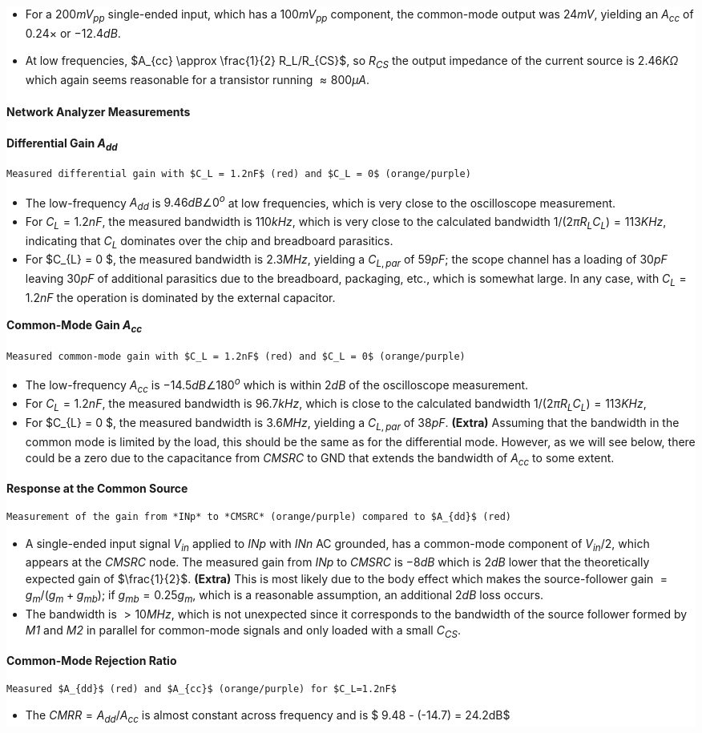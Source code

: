 - For a $200mV_{pp}$ single-ended input, which has a $100mV_{pp}$ component, the common-mode output was $24mV$, yielding an $A_{cc}$ of $0.24\times$ or $-12.4dB$. 

- At low frequencies, $A_{cc} \approx \frac{1}{2} R_L/R_{CS}$, so $R_{CS}$ the output impedance of the current source is $2.46K\Omega$ which again seems reasonable for a transistor running $\approx 800\mu A$. 

#### Network Analyzer Measurements

**Differential Gain $A_{dd}$**

```{figure} img/meas/NA_Voutd_Vind_CL_1n2_0_Ccs_0.png
Measured differential gain with $C_L = 1.2nF$ (red) and $C_L = 0$ (orange/purple)
```
- The low-frequency $A_{dd}$ is $9.46dB \angle 0^o$ at low frequencies, which is very close to the oscilloscope measurement. 
- For $C_{L} = 1.2nF$, the measured bandwidth is $110kHz$, which is very close to the calculated bandwidth $1/(2\pi R_L C_L) = 113KHz$, indicating that $C_L$ dominates over the chip and breadboard parasitics.  
- For $C_{L} = 0 $, the measured bandwidth is $2.3MHz$, yielding a $C_{L,par}$ of $59pF$; the scope channel has a loading of $30pF$ leaving $30pF$ of additional parasitics due to the breadboard, packaging, etc., which is somewhat large. In any case, with $C_L = 1.2nF$ the operation is dominated by the external capacitor.

**Common-Mode Gain $A_{cc}$**

```{figure} img/meas/NA_Voutcm_Vincm_CL_0.png
Measured common-mode gain with $C_L = 1.2nF$ (red) and $C_L = 0$ (orange/purple)
```
- The low-frequency $A_{cc}$ is $-14.5dB \angle 180^o$ which is within $2dB$ of the oscilloscope measurement.
- For $C_{L} = 1.2nF$, the measured bandwidth is $96.7kHz$, which is close to the calculated bandwidth $1/(2\pi R_L C_L) = 113KHz$,
- For $C_{L} = 0 $, the measured bandwidth is $3.6MHz$, yielding a $C_{L,par}$ of $38pF$. **(Extra)** Assuming that the bandwidth in the common mode is limited by the load, this should be the same as for the differential mode. However, as we will see below, there could be a zero due to the capacitance from *CMSRC* to GND that extends the bandwidth of $A_{cc}$ to some extent. 

**Response at the Common Source**

```{figure} img/meas/NA_Vcmsrc_Vind_CL_1n2_Ccs_0.png
Measurement of the gain from *INp* to *CMSRC* (orange/purple) compared to $A_{dd}$ (red)
```

- A single-ended input signal $V_{in}$ applied to *INp* with *INn* AC grounded, has a common-mode component of $V_{in}/2$, which appears at the *CMSRC* node. The measured gain from *INp* to *CMSRC* is $-8dB$ which is $2dB$ lower that the theoretically expected gain of $\frac{1}{2}$. **(Extra)** This is most likely due to the body effect which makes the source-follower gain $=g_m/(g_m+g_{mb})$; if $g_{mb} = 0.25 g_m$, which is a reasonable assumption, an additional $2dB$ loss occurs. 
- The bandwidth is $> 10MHz$, which is not unexpected since it corresponds to the bandwidth of the source follower formed by *M1* and *M2* in parallel for common-mode signals and only loaded with a small $C_{CS}$.

**Common-Mode Rejection Ratio**
```{figure} img/meas/NA_Add_Acc_CL_1n2_Ccs_0.png
Measured $A_{dd}$ (red) and $A_{cc}$ (orange/purple) for $C_L=1.2nF$
```
- The $CMRR = A_{dd}/A_{cc}$ is almost constant across frequency and is $ 9.48 - (-14.7) = 24.2dB$
